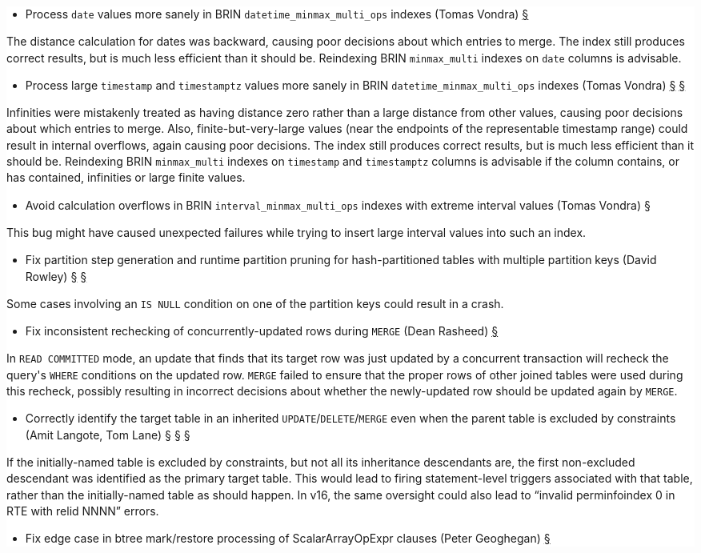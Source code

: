   * Process `date` values more sanely in BRIN `datetime_minmax_multi_ops` indexes (Tomas Vondra) [§](https://postgr.es/c/e7965226d)

The distance calculation for dates was backward, causing poor decisions about
which entries to merge. The index still produces correct results, but is much
less efficient than it should be. Reindexing BRIN `minmax_multi` indexes on
`date` columns is advisable.

  * Process large `timestamp` and `timestamptz` values more sanely in BRIN `datetime_minmax_multi_ops` indexes (Tomas Vondra) [§](https://postgr.es/c/497fc9208) [§](https://postgr.es/c/0635fe02b)

Infinities were mistakenly treated as having distance zero rather than a large
distance from other values, causing poor decisions about which entries to
merge. Also, finite-but-very-large values (near the endpoints of the
representable timestamp range) could result in internal overflows, again
causing poor decisions. The index still produces correct results, but is much
less efficient than it should be. Reindexing BRIN `minmax_multi` indexes on
`timestamp` and `timestamptz` columns is advisable if the column contains, or
has contained, infinities or large finite values.

  * Avoid calculation overflows in BRIN `interval_minmax_multi_ops` indexes with extreme interval values (Tomas Vondra) [§](https://postgr.es/c/924e0e2ee)

This bug might have caused unexpected failures while trying to insert large
interval values into such an index.

  * Fix partition step generation and runtime partition pruning for hash-partitioned tables with multiple partition keys (David Rowley) [§](https://postgr.es/c/595db9e9c) [§](https://postgr.es/c/6352f1627)

Some cases involving an `IS NULL` condition on one of the partition keys could
result in a crash.

  * Fix inconsistent rechecking of concurrently-updated rows during `MERGE` (Dean Rasheed) [§](https://postgr.es/c/6d2de076c)

In `READ COMMITTED` mode, an update that finds that its target row was just
updated by a concurrent transaction will recheck the query's `WHERE`
conditions on the updated row. `MERGE` failed to ensure that the proper rows
of other joined tables were used during this recheck, possibly resulting in
incorrect decisions about whether the newly-updated row should be updated
again by `MERGE`.

  * Correctly identify the target table in an inherited `UPDATE`/`DELETE`/`MERGE` even when the parent table is excluded by constraints (Amit Langote, Tom Lane) [§](https://postgr.es/c/b1444a09d) [§](https://postgr.es/c/178ee1d85) [§](https://postgr.es/c/2bf99b48d)

If the initially-named table is excluded by constraints, but not all its
inheritance descendants are, the first non-excluded descendant was identified
as the primary target table. This would lead to firing statement-level
triggers associated with that table, rather than the initially-named table as
should happen. In v16, the same oversight could also lead to “invalid
perminfoindex 0 in RTE with relid NNNN” errors.

  * Fix edge case in btree mark/restore processing of ScalarArrayOpExpr clauses (Peter Geoghegan) [§](https://postgr.es/c/3fa81b62e)
